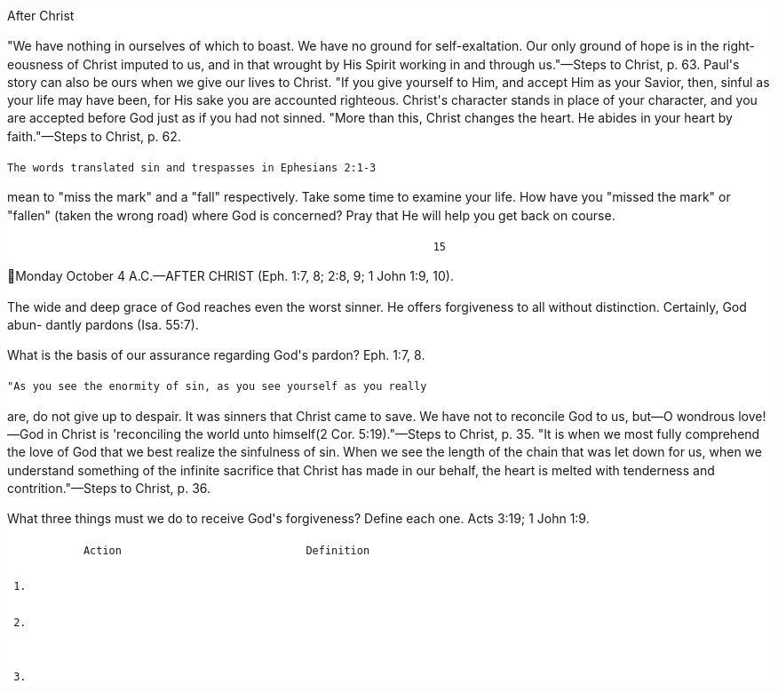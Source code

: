 

   After Christ




   "We have nothing in ourselves of which to boast. We have no
ground for self-exaltation. Our only ground of hope is in the right-
eousness of Christ imputed to us, and in that wrought by His Spirit
working in and through us."—Steps to Christ, p. 63.
   Paul's story can also be ours when we give our lives to Christ. "If
you give yourself to Him, and accept Him as your Savior, then, sinful
as your life may have been, for His sake you are accounted righteous.
Christ's character stands in place of your character, and you are
accepted before God just as if you had not sinned.
   "More than this, Christ changes the heart. He abides in your heart
by faith."—Steps to Christ, p. 62.

    The words translated sin and trespasses in Ephesians 2:1-3
 mean to "miss the mark" and a "fall" respectively. Take some
 time to examine your life. How have you "missed the mark" or
 "fallen" (taken the wrong road) where God is concerned? Pray
 that He will help you get back on course.

                                                                       15
Monday                                                 October 4
A.C.—AFTER CHRIST (Eph. 1:7, 8; 2:8, 9; 1 John 1:9, 10).

   The wide and deep grace of God reaches even the worst sinner. He
offers forgiveness to all without distinction. Certainly, God abun-
dantly pardons (Isa. 55:7).

  What is the basis of our assurance regarding God's pardon?
Eph. 1:7, 8.


    "As you see the enormity of sin, as you see yourself as you really
are, do not give up to despair. It was sinners that Christ came to save.
We have not to reconcile God to us, but—O wondrous love!—God in
Christ is 'reconciling the world unto himself(2 Cor. 5:19)."—Steps
to Christ, p. 35.
   "It is when we most fully comprehend the love of God that we best
realize the sinfulness of sin. When we see the length of the chain that
was let down for us, when we understand something of the infinite
sacrifice that Christ has made in our behalf, the heart is melted with
tenderness and contrition."—Steps to Christ, p. 36.

  What three things must we do to receive God's forgiveness?
Define each one. Acts 3:19; 1 John 1:9.

                Action                             Definition

     1.

     2.


     3.
